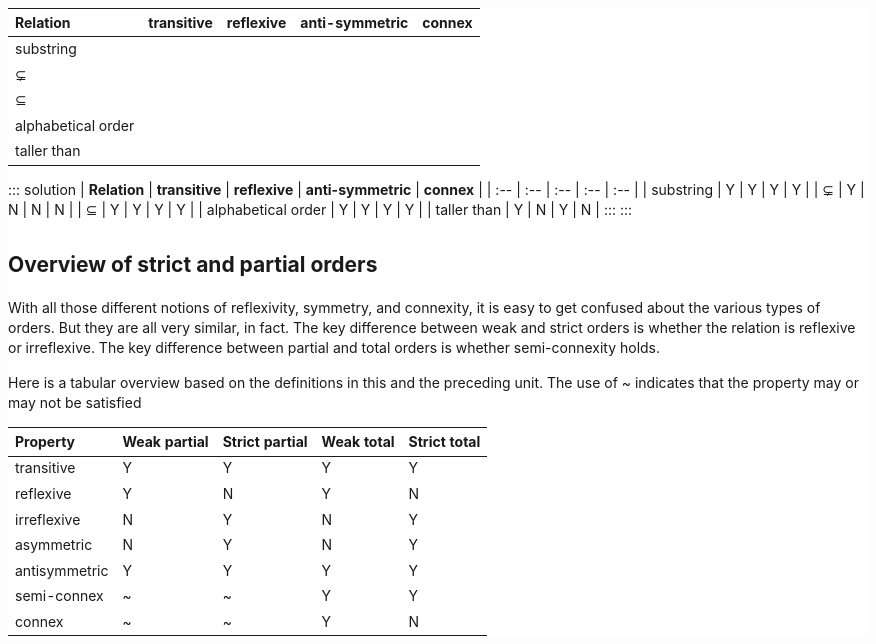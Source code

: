 | **Relation**                  | **transitive** | **reflexive** | **anti-symmetric** | **connex** |
| :--                           | :--            | :--           | :--               | :--         |
| substring                     |                |               |                   |             |
| $\subsetneq$                  |                |               |                   |             |
| $\subseteq$                   |                |               |                   |             |
| alphabetical order            |                |               |                   |             |
| taller than                   |                |               |                   |             |

::: solution
| **Relation**                  | **transitive** | **reflexive** | **anti-symmetric** | **connex** |
| :--                           | :--            | :--           | :--               | :--         |
| substring                     |        Y       |       Y       |         Y         |       Y     |
| $\subsetneq$                  |        Y       |       N       |         N         |       N     |
| $\subseteq$                   |        Y       |       Y       |         Y         |       Y     |
| alphabetical order            |        Y       |       Y       |         Y         |       Y     |
| taller than                   |        Y       |       N       |         Y         |       N     |
:::
:::


## Overview of strict and partial orders

With all those different notions of reflexivity, symmetry, and connexity, it is easy to get confused about the various types of orders.
But they are all very similar, in fact.
The key difference between weak and strict orders is whether the relation is reflexive or irreflexive.
The key difference between partial and total orders is whether semi-connexity holds.

Here is a tabular overview based on the definitions in this and the preceding unit.
The use of ~ indicates that the property may or may not be satisfied

| **Property**                      | **Weak partial** | **Strict partial** | **Weak total** | **Strict total** |
| :--                               | :--              | :--                | :--            | :--              |
| transitive                        | Y                | Y                  | Y              | Y                |
| reflexive                         | Y                | N                  | Y              | N                |
| irreflexive                       | N                | Y                  | N              | Y                |
| asymmetric                        | N                | Y                  | N              | Y                |
| antisymmetric                     | Y                | Y                  | Y              | Y                |
| semi-connex                       | ~                | ~                  | Y              | Y                |
| connex                            | ~                | ~                  | Y              | N                |
